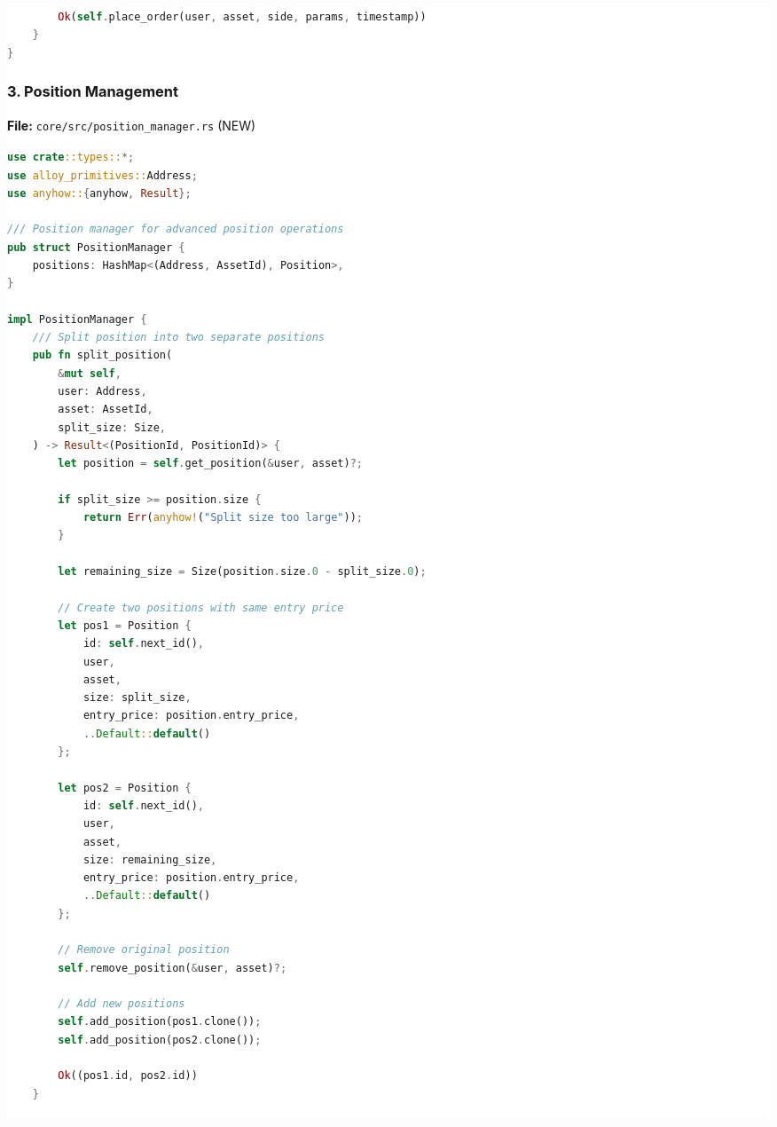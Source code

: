 ```rust
        Ok(self.place_order(user, asset, side, params, timestamp))
    }
}
```

### 3. Position Management

**File:** `core/src/position_manager.rs` (NEW)

```rust
use crate::types::*;
use alloy_primitives::Address;
use anyhow::{anyhow, Result};

/// Position manager for advanced position operations
pub struct PositionManager {
    positions: HashMap<(Address, AssetId), Position>,
}

impl PositionManager {
    /// Split position into two separate positions
    pub fn split_position(
        &mut self,
        user: Address,
        asset: AssetId,
        split_size: Size,
    ) -> Result<(PositionId, PositionId)> {
        let position = self.get_position(&user, asset)?;
        
        if split_size >= position.size {
            return Err(anyhow!("Split size too large"));
        }
        
        let remaining_size = Size(position.size.0 - split_size.0);
        
        // Create two positions with same entry price
        let pos1 = Position {
            id: self.next_id(),
            user,
            asset,
            size: split_size,
            entry_price: position.entry_price,
            ..Default::default()
        };
        
        let pos2 = Position {
            id: self.next_id(),
            user,
            asset,
            size: remaining_size,
            entry_price: position.entry_price,
            ..Default::default()
        };
        
        // Remove original position
        self.remove_position(&user, asset)?;
        
        // Add new positions
        self.add_position(pos1.clone());
        self.add_position(pos2.clone());
        
        Ok((pos1.id, pos2.id))
    }
    
```